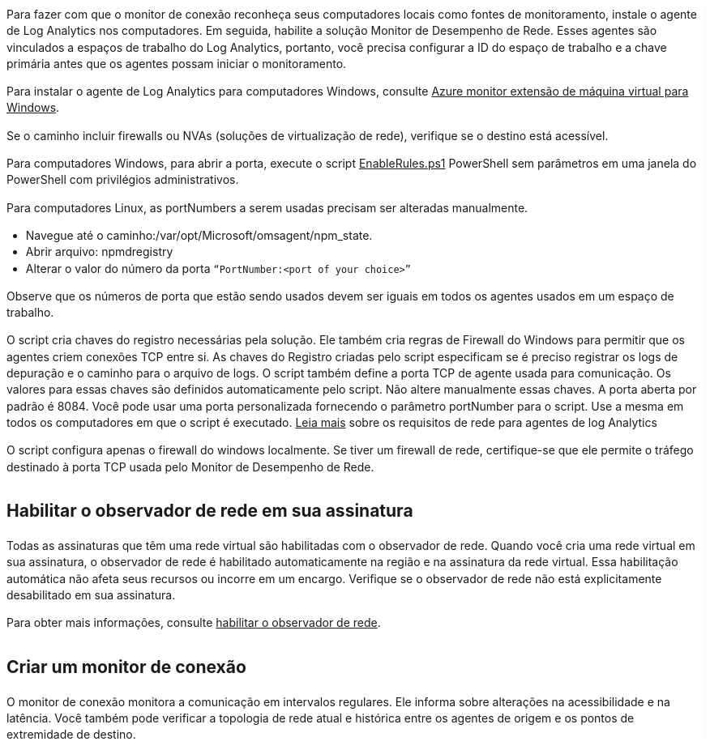 Para fazer com que o monitor de conexão reconheça seus computadores locais como fontes de monitoramento, instale o agente de Log Analytics nos computadores.  Em seguida, habilite a solução Monitor de Desempenho de Rede. Esses agentes são vinculados a espaços de trabalho do Log Analytics, portanto, você precisa configurar a ID do espaço de trabalho e a chave primária antes que os agentes possam iniciar o monitoramento.

Para instalar o agente de Log Analytics para computadores Windows, consulte [Azure monitor extensão de máquina virtual para Windows](../virtual-machines/extensions/oms-windows.md).

Se o caminho incluir firewalls ou NVAs (soluções de virtualização de rede), verifique se o destino está acessível.

Para computadores Windows, para abrir a porta, execute o script [EnableRules.ps1](https://aka.ms/npmpowershellscript) PowerShell sem parâmetros em uma janela do PowerShell com privilégios administrativos.

Para computadores Linux, as portNumbers a serem usadas precisam ser alteradas manualmente. 
* Navegue até o caminho:/var/opt/Microsoft/omsagent/npm_state. 
* Abrir arquivo: npmdregistry
* Alterar o valor do número da porta ```“PortNumber:<port of your choice>”```

 Observe que os números de porta que estão sendo usados devem ser iguais em todos os agentes usados em um espaço de trabalho. 

O script cria chaves do registro necessárias pela solução. Ele também cria regras de Firewall do Windows para permitir que os agentes criem conexões TCP entre si. As chaves do Registro criadas pelo script especificam se é preciso registrar os logs de depuração e o caminho para o arquivo de logs. O script também define a porta TCP de agente usada para comunicação. Os valores para essas chaves são definidos automaticamente pelo script. Não altere manualmente essas chaves. A porta aberta por padrão é 8084. Você pode usar uma porta personalizada fornecendo o parâmetro portNumber para o script. Use a mesma em todos os computadores em que o script é executado. [Leia mais](../azure-monitor/agents/log-analytics-agent.md#network-requirements) sobre os requisitos de rede para agentes de log Analytics

O script configura apenas o firewall do windows localmente. Se tiver um firewall de rede, certifique-se que ele permite o tráfego destinado à porta TCP usada pelo Monitor de Desempenho de Rede.

## <a name="enable-network-watcher-on-your-subscription"></a>Habilitar o observador de rede em sua assinatura

Todas as assinaturas que têm uma rede virtual são habilitadas com o observador de rede. Quando você cria uma rede virtual em sua assinatura, o observador de rede é habilitado automaticamente na região e na assinatura da rede virtual. Essa habilitação automática não afeta seus recursos ou incorre em um encargo. Verifique se o observador de rede não está explicitamente desabilitado em sua assinatura. 

Para obter mais informações, consulte [habilitar o observador de rede](./network-watcher-create.md).

## <a name="create-a-connection-monitor"></a>Criar um monitor de conexão 

O monitor de conexão monitora a comunicação em intervalos regulares. Ele informa sobre alterações na acessibilidade e na latência. Você também pode verificar a topologia de rede atual e histórica entre os agentes de origem e os pontos de extremidade de destino.
